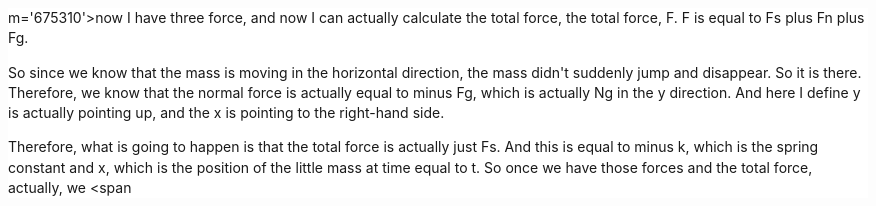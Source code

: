   m='675310'>now</span> <span m='676240'>I</span> <span m='676420'>have</span>
  <span m='676710'>three</span> <span m='676985'>force,</span> <span
  m='677260'>and</span> <span m='677750'>now</span> <span m='677950'>I</span>
  <span m='678070'>can</span> <span m='678440'>actually</span> <span
  m='678790'>calculate</span> <span m='679300'>the</span> <span
  m='679420'>total</span> <span m='679840'>force,</span> <span
  m='683840'>the</span> <span m='684010'>total</span> <span
  m='684370'>force,</span> <span m='684670'>F.</span> <span m='687242'>F</span>
  <span m='687700'>is</span> <span m='687880'>equal</span> <span
  m='688750'>to</span> <span m='689840'>Fs</span> <span m='690500'>plus</span>
  <span m='692269'>Fn</span> <span m='694121'>plus</span> <span
  m='695047'>Fg.</span> </p><p><span m='698830'>So</span> <span
  m='698980'>since</span> <span m='699670'>we</span> <span
  m='699820'>know</span> <span m='700240'>that</span> <span
  m='700900'>the</span> <span m='701020'>mass</span> <span m='702850'>is</span>
  <span m='703000'>moving</span> <span m='703390'>in</span> <span
  m='703480'>the</span> <span m='703570'>horizontal</span> <span
  m='704080'>direction,</span> <span m='705310'>the</span> <span
  m='705400'>mass</span> <span m='705650'>didn't</span> <span
  m='706660'>suddenly</span> <span m='707140'>jump</span> <span
  m='707650'>and</span> <span m='708820'>disappear.</span> <span
  m='709900'>So</span> <span m='710080'>it</span> <span m='710810'>is</span>
  <span m='711020'>there.</span> <span m='711760'>Therefore,</span> <span
  m='712510'>we</span> <span m='712790'>know</span> <span m='713650'>that</span>
  <span m='714730'>the</span> <span m='714960'>normal</span> <span
  m='715210'>force</span> <span m='718180'>is</span> <span
  m='718470'>actually</span> <span m='719020'>equal</span> <span
  m='719410'>to</span> <span m='719980'>minus</span> <span m='722220'>Fg,</span>
  <span m='723610'>which</span> <span m='723820'>is</span> <span
  m='724270'>actually</span> <span m='725230'>Ng</span> <span
  m='726250'>in</span> <span m='726340'>the</span> <span m='726460'>y</span>
  <span m='726700'>direction.</span> <span m='727690'>And</span> <span
  m='727810'>here</span> <span m='728170'>I</span> <span
  m='728460'>define</span> <span m='731050'>y</span> <span m='731350'>is</span>
  <span m='731550'>actually</span> <span m='731800'>pointing</span> <span
  m='732340'>up,</span> <span m='733480'>and</span> <span m='733600'>the</span>
  <span m='733720'>x</span> <span m='734140'>is</span> <span
  m='734320'>pointing</span> <span m='734770'>to</span> <span
  m='734860'>the</span> <span m='734950'>right-hand</span> <span
  m='735310'>side.</span> </p><p><span m='736660'>Therefore,</span> <span
  m='737580'>what</span> <span m='737980'>is</span> <span
  m='738040'>going</span> <span m='738220'>to</span> <span
  m='738340'>happen</span> <span m='738760'>is</span> <span
  m='738970'>that</span> <span m='739360'>the</span> <span
  m='739450'>total</span> <span m='740020'>force</span> <span
  m='741140'>is</span> <span m='741520'>actually</span> <span
  m='741850'>just</span> <span m='742250'>Fs.</span> <span m='747740'>And</span>
  <span m='748000'>this</span> <span m='748420'>is</span> <span
  m='748750'>equal</span> <span m='749110'>to</span> <span
  m='749950'>minus</span> <span m='750700'>k,</span> <span
  m='751550'>which</span> <span m='751660'>is</span> <span m='751780'>the</span>
  <span m='751900'>spring</span> <span m='752290'>constant</span> <span
  m='753730'>and</span> <span m='754210'>x,</span> <span m='755210'>which</span>
  <span m='755290'>is</span> <span m='755410'>the</span> <span
  m='755500'>position</span> <span m='757060'>of</span> <span
  m='759520'>the</span> <span m='760100'>little</span> <span
  m='760450'>mass</span> <span m='761870'>at</span> <span m='762060'>time</span>
  <span m='762450'>equal</span> <span m='762660'>to</span> <span
  m='762780'>t.</span> <span m='766350'>So</span> <span m='766560'>once</span>
  <span m='766890'>we</span> <span m='767130'>have</span> <span
  m='767480'>those</span> <span m='773600'>forces</span> <span
  m='774440'>and</span> <span m='774770'>the</span> <span
  m='774890'>total</span> <span m='775250'>force,</span> <span
  m='775670'>actually,</span> <span m='776140'>we</span> <span